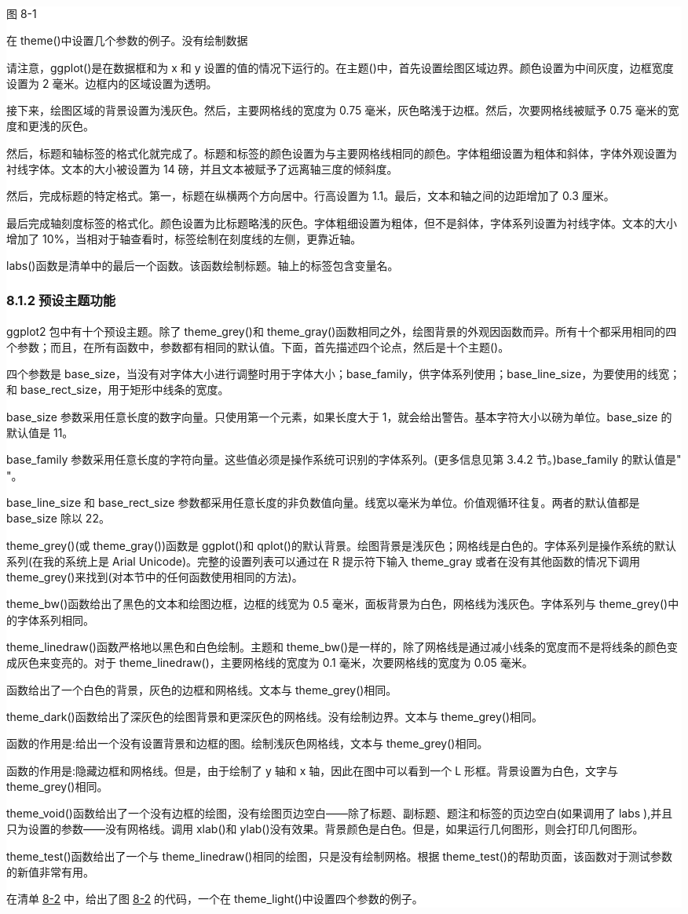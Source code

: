 图 8-1

在 theme()中设置几个参数的例子。没有绘制数据

请注意，ggplot()是在数据框和为 x 和 y 设置的值的情况下运行的。在主题()中，首先设置绘图区域边界。颜色设置为中间灰度，边框宽度设置为 2 毫米。边框内的区域设置为透明。

接下来，绘图区域的背景设置为浅灰色。然后，主要网格线的宽度为 0.75 毫米，灰色略浅于边框。然后，次要网格线被赋予 0.75 毫米的宽度和更浅的灰色。

然后，标题和轴标签的格式化就完成了。标题和标签的颜色设置为与主要网格线相同的颜色。字体粗细设置为粗体和斜体，字体外观设置为衬线字体。文本的大小被设置为 14 磅，并且文本被赋予了远离轴三度的倾斜度。

然后，完成标题的特定格式。第一，标题在纵横两个方向居中。行高设置为 1.1。最后，文本和轴之间的边距增加了 0.3 厘米。

最后完成轴刻度标签的格式化。颜色设置为比标题略浅的灰色。字体粗细设置为粗体，但不是斜体，字体系列设置为衬线字体。文本的大小增加了 10%，当相对于轴查看时，标签绘制在刻度线的左侧，更靠近轴。

labs()函数是清单中的最后一个函数。该函数绘制标题。轴上的标签包含变量名。

### 8.1.2 预设主题功能

ggplot2 包中有十个预设主题。除了 theme_grey()和 theme_gray()函数相同之外，绘图背景的外观因函数而异。所有十个都采用相同的四个参数；而且，在所有函数中，参数都有相同的默认值。下面，首先描述四个论点，然后是十个主题()。

四个参数是 base_size，当没有对字体大小进行调整时用于字体大小；base_family，供字体系列使用；base_line_size，为要使用的线宽；和 base_rect_size，用于矩形中线条的宽度。

base_size 参数采用任意长度的数字向量。只使用第一个元素，如果长度大于 1，就会给出警告。基本字符大小以磅为单位。base_size 的默认值是 11。

base_family 参数采用任意长度的字符向量。这些值必须是操作系统可识别的字体系列。(更多信息见第 3.4.2 节。)base_family 的默认值是" "。

base_line_size 和 base_rect_size 参数都采用任意长度的非负数值向量。线宽以毫米为单位。价值观循环往复。两者的默认值都是 base_size 除以 22。

theme_grey()(或 theme_gray())函数是 ggplot()和 qplot()的默认背景。绘图背景是浅灰色；网格线是白色的。字体系列是操作系统的默认系列(在我的系统上是 Arial Unicode)。完整的设置列表可以通过在 R 提示符下输入 theme_gray 或者在没有其他函数的情况下调用 theme_grey()来找到(对本节中的任何函数使用相同的方法)。

theme_bw()函数给出了黑色的文本和绘图边框，边框的线宽为 0.5 毫米，面板背景为白色，网格线为浅灰色。字体系列与 theme_grey()中的字体系列相同。

theme_linedraw()函数严格地以黑色和白色绘制。主题和 theme_bw()是一样的，除了网格线是通过减小线条的宽度而不是将线条的颜色变成灰色来变亮的。对于 theme_linedraw()，主要网格线的宽度为 0.1 毫米，次要网格线的宽度为 0.05 毫米。

函数给出了一个白色的背景，灰色的边框和网格线。文本与 theme_grey()相同。

theme_dark()函数给出了深灰色的绘图背景和更深灰色的网格线。没有绘制边界。文本与 theme_grey()相同。

函数的作用是:给出一个没有设置背景和边框的图。绘制浅灰色网格线，文本与 theme_grey()相同。

函数的作用是:隐藏边框和网格线。但是，由于绘制了 y 轴和 x 轴，因此在图中可以看到一个 L 形框。背景设置为白色，文字与 theme_grey()相同。

theme_void()函数给出了一个没有边框的绘图，没有绘图页边空白——除了标题、副标题、题注和标签的页边空白(如果调用了 labs ),并且只为设置的参数——没有网格线。调用 xlab()和 ylab()没有效果。背景颜色是白色。但是，如果运行几何图形，则会打印几何图形。

theme_test()函数给出了一个与 theme_linedraw()相同的绘图，只是没有绘制网格。根据 theme_test()的帮助页面，该函数对于测试参数的新值非常有用。

在清单 [8-2](#PC2) 中，给出了图 [8-2](#Fig2) 的代码，一个在 theme_light()中设置四个参数的例子。
